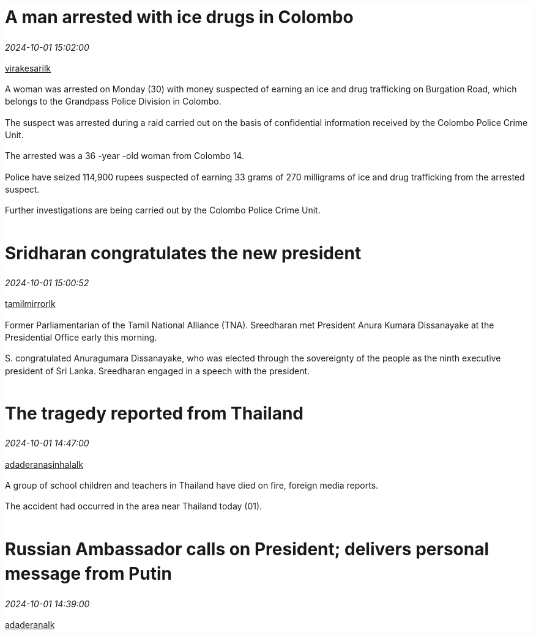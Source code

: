 

# A man arrested with ice drugs in Colombo

*2024-10-01 15:02:00*

[virakesarilk](https://www.virakesari.lk/article/195234)

A woman was arrested on Monday (30) with money suspected of earning an ice and drug trafficking on Burgation Road, which belongs to the Grandpass Police Division in Colombo.

The suspect was arrested during a raid carried out on the basis of confidential information received by the Colombo Police Crime Unit.

The arrested was a 36 -year -old woman from Colombo 14.

Police have seized 114,900 rupees suspected of earning 33 grams of 270 milligrams of ice and drug trafficking from the arrested suspect.

Further investigations are being carried out by the Colombo Police Crime Unit.



# Sridharan congratulates the new president

*2024-10-01 15:00:52*

[tamilmirrorlk](https://www.tamilmirror.lk/செய்திகள்/புதிய-ஜனாதிபதிக்கு-ஸ்ரீதரன்-வாழ்த்து/175-344762)

Former Parliamentarian of the Tamil National Alliance (TNA). Sreedharan met President Anura Kumara Dissanayake at the Presidential Office early this morning.

S. congratulated Anuragumara Dissanayake, who was elected through the sovereignty of the people as the ninth executive president of Sri Lanka. Sreedharan engaged in a speech with the president.



# The tragedy reported from Thailand

*2024-10-01 14:47:00*

[adaderanasinhalalk](http://sinhala.adaderana.lk/news/201726)

A group of school children and teachers in Thailand have died on fire, foreign media reports.

The accident had occurred in the area near Thailand today (01).



# Russian Ambassador calls on President; delivers personal message from Putin

*2024-10-01 14:39:00*

[adaderanalk](https://www.adaderana.lk/news/102379/russian-ambassador-calls-on-president-delivers-personal-message-from-putin-)
